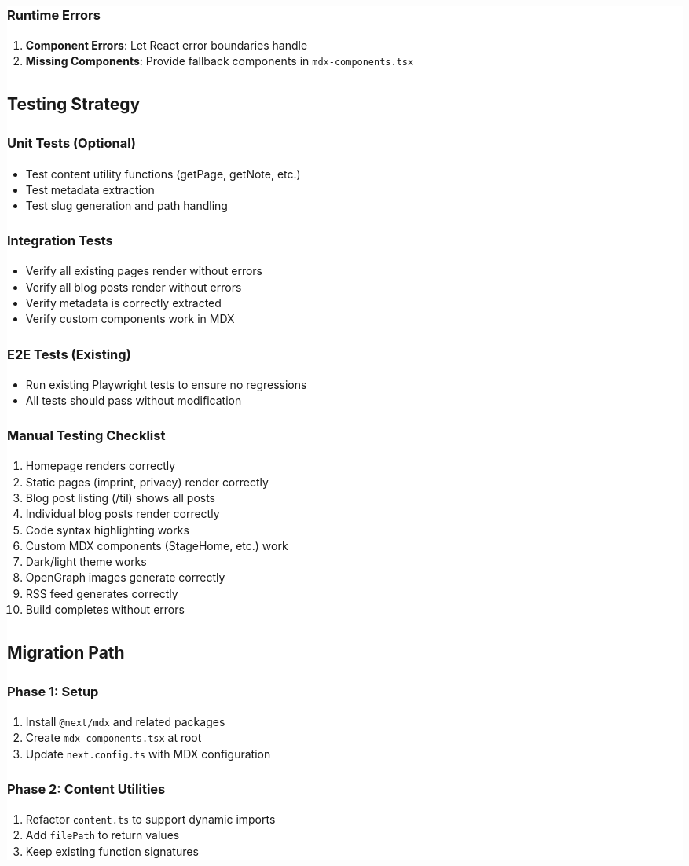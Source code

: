 ### Runtime Errors

1. **Component Errors**: Let React error boundaries handle
2. **Missing Components**: Provide fallback components in `mdx-components.tsx`

## Testing Strategy

### Unit Tests (Optional)

- Test content utility functions (getPage, getNote, etc.)
- Test metadata extraction
- Test slug generation and path handling

### Integration Tests

- Verify all existing pages render without errors
- Verify all blog posts render without errors
- Verify metadata is correctly extracted
- Verify custom components work in MDX

### E2E Tests (Existing)

- Run existing Playwright tests to ensure no regressions
- All tests should pass without modification

### Manual Testing Checklist

1. Homepage renders correctly
2. Static pages (imprint, privacy) render correctly
3. Blog post listing (/til) shows all posts
4. Individual blog posts render correctly
5. Code syntax highlighting works
6. Custom MDX components (StageHome, etc.) work
7. Dark/light theme works
8. OpenGraph images generate correctly
9. RSS feed generates correctly
10. Build completes without errors

## Migration Path

### Phase 1: Setup

1. Install `@next/mdx` and related packages
2. Create `mdx-components.tsx` at root
3. Update `next.config.ts` with MDX configuration

### Phase 2: Content Utilities

1. Refactor `content.ts` to support dynamic imports
2. Add `filePath` to return values
3. Keep existing function signatures
